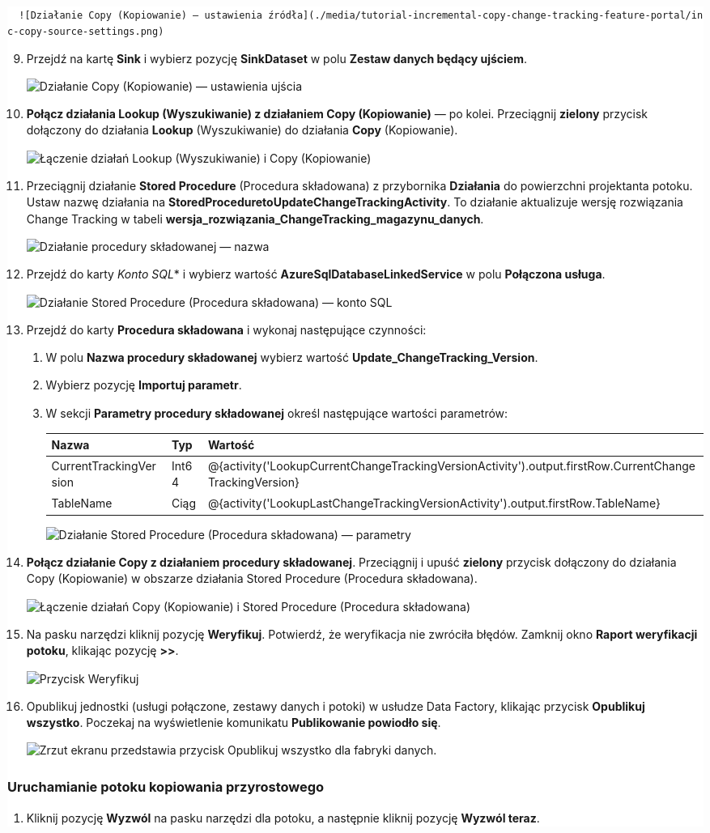       ![Działanie Copy (Kopiowanie) — ustawienia źródła](./media/tutorial-incremental-copy-change-tracking-feature-portal/inc-copy-source-settings.png)
9. Przejdź na kartę **Sink** i wybierz pozycję **SinkDataset** w polu **Zestaw danych będący ujściem**.

    ![Działanie Copy (Kopiowanie) — ustawienia ujścia](./media/tutorial-incremental-copy-change-tracking-feature-portal/inc-copy-sink-settings.png)
10. **Połącz działania Lookup (Wyszukiwanie) z działaniem Copy (Kopiowanie)** — po kolei. Przeciągnij **zielony** przycisk dołączony do działania **Lookup** (Wyszukiwanie) do działania **Copy** (Kopiowanie).

    ![Łączenie działań Lookup (Wyszukiwanie) i Copy (Kopiowanie)](./media/tutorial-incremental-copy-change-tracking-feature-portal/connect-lookup-and-copy.png)
11. Przeciągnij działanie **Stored Procedure** (Procedura składowana) z przybornika **Działania** do powierzchni projektanta potoku. Ustaw nazwę działania na **StoredProceduretoUpdateChangeTrackingActivity**. To działanie aktualizuje wersję rozwiązania Change Tracking w tabeli **wersja_rozwiązania_ChangeTracking_magazynu_danych**.

    ![Działanie procedury składowanej — nazwa](./media/tutorial-incremental-copy-change-tracking-feature-portal/stored-procedure-activity-name.png)
12. Przejdź do karty *Konto SQL** i wybierz wartość **AzureSqlDatabaseLinkedService** w polu **Połączona usługa**.

    ![Działanie Stored Procedure (Procedura składowana) — konto SQL](./media/tutorial-incremental-copy-change-tracking-feature-portal/sql-account-tab.png)
13. Przejdź do karty **Procedura składowana** i wykonaj następujące czynności:

    1. W polu **Nazwa procedury składowanej** wybierz wartość **Update_ChangeTracking_Version**.  
    2. Wybierz pozycję **Importuj parametr**.
    3. W sekcji **Parametry procedury składowanej** określ następujące wartości parametrów:

        | Nazwa | Typ | Wartość |
        | ---- | ---- | ----- |
        | CurrentTrackingVersion | Int64 | @{activity('LookupCurrentChangeTrackingVersionActivity').output.firstRow.CurrentChangeTrackingVersion} |
        | TableName | Ciąg | @{activity('LookupLastChangeTrackingVersionActivity').output.firstRow.TableName} |

        ![Działanie Stored Procedure (Procedura składowana) — parametry](./media/tutorial-incremental-copy-change-tracking-feature-portal/stored-procedure-parameters.png)
14. **Połącz działanie Copy z działaniem procedury składowanej**. Przeciągnij i upuść **zielony** przycisk dołączony do działania Copy (Kopiowanie) w obszarze działania Stored Procedure (Procedura składowana).

    ![Łączenie działań Copy (Kopiowanie) i Stored Procedure (Procedura składowana)](./media/tutorial-incremental-copy-change-tracking-feature-portal/connect-copy-stored-procedure.png)
15. Na pasku narzędzi kliknij pozycję **Weryfikuj**. Potwierdź, że weryfikacja nie zwróciła błędów. Zamknij okno **Raport weryfikacji potoku**, klikając pozycję **>>**.

    ![Przycisk Weryfikuj](./media/tutorial-incremental-copy-change-tracking-feature-portal/validate-button.png)
16. Opublikuj jednostki (usługi połączone, zestawy danych i potoki) w usłudze Data Factory, klikając przycisk **Opublikuj wszystko**. Poczekaj na wyświetlenie komunikatu **Publikowanie powiodło się**.

       ![Zrzut ekranu przedstawia przycisk Opublikuj wszystko dla fabryki danych.](./media/tutorial-incremental-copy-change-tracking-feature-portal/publish-button-2.png)    

### <a name="run-the-incremental-copy-pipeline"></a>Uruchamianie potoku kopiowania przyrostowego
1. Kliknij pozycję **Wyzwól** na pasku narzędzi dla potoku, a następnie kliknij pozycję **Wyzwól teraz**.

